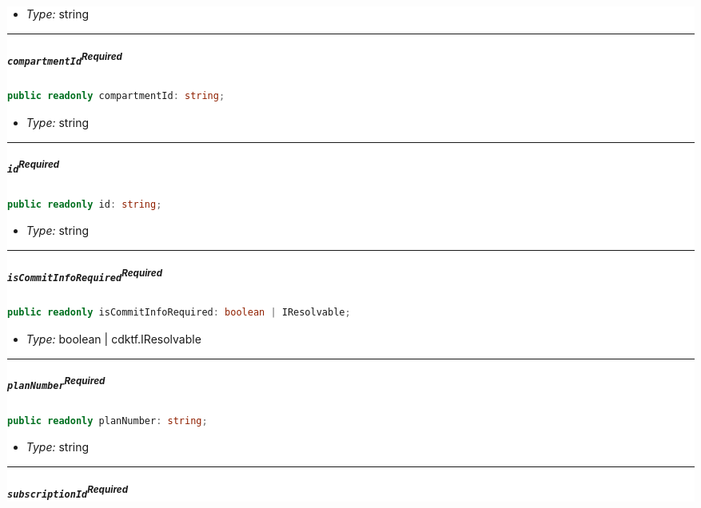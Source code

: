 - *Type:* string

---

##### `compartmentId`<sup>Required</sup> <a name="compartmentId" id="rhizo-co-terraform-provider-oci.dataOciOnesubscriptionSubscriptions.DataOciOnesubscriptionSubscriptions.property.compartmentId"></a>

```typescript
public readonly compartmentId: string;
```

- *Type:* string

---

##### `id`<sup>Required</sup> <a name="id" id="rhizo-co-terraform-provider-oci.dataOciOnesubscriptionSubscriptions.DataOciOnesubscriptionSubscriptions.property.id"></a>

```typescript
public readonly id: string;
```

- *Type:* string

---

##### `isCommitInfoRequired`<sup>Required</sup> <a name="isCommitInfoRequired" id="rhizo-co-terraform-provider-oci.dataOciOnesubscriptionSubscriptions.DataOciOnesubscriptionSubscriptions.property.isCommitInfoRequired"></a>

```typescript
public readonly isCommitInfoRequired: boolean | IResolvable;
```

- *Type:* boolean | cdktf.IResolvable

---

##### `planNumber`<sup>Required</sup> <a name="planNumber" id="rhizo-co-terraform-provider-oci.dataOciOnesubscriptionSubscriptions.DataOciOnesubscriptionSubscriptions.property.planNumber"></a>

```typescript
public readonly planNumber: string;
```

- *Type:* string

---

##### `subscriptionId`<sup>Required</sup> <a name="subscriptionId" id="rhizo-co-terraform-provider-oci.dataOciOnesubscriptionSubscriptions.DataOciOnesubscriptionSubscriptions.property.subscriptionId"></a>
